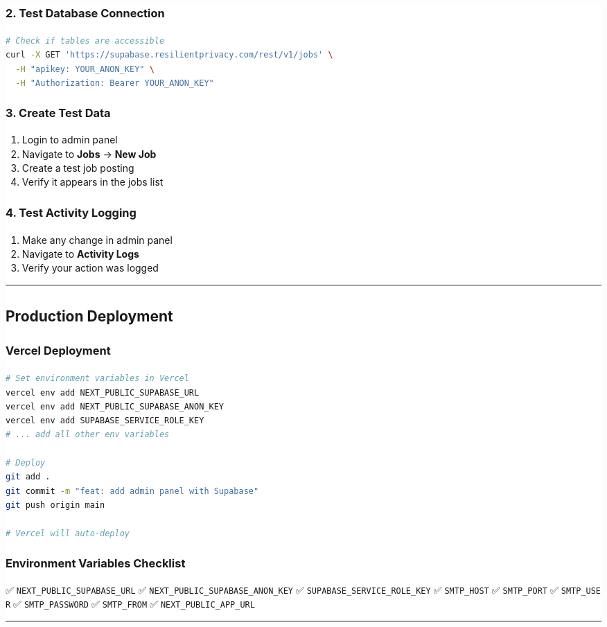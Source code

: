 ### 2. Test Database Connection

```bash
# Check if tables are accessible
curl -X GET 'https://supabase.resilientprivacy.com/rest/v1/jobs' \
  -H "apikey: YOUR_ANON_KEY" \
  -H "Authorization: Bearer YOUR_ANON_KEY"
```

### 3. Create Test Data

1. Login to admin panel
2. Navigate to **Jobs** → **New Job**
3. Create a test job posting
4. Verify it appears in the jobs list

### 4. Test Activity Logging

1. Make any change in admin panel
2. Navigate to **Activity Logs**
3. Verify your action was logged

---

## Production Deployment

### Vercel Deployment

```bash
# Set environment variables in Vercel
vercel env add NEXT_PUBLIC_SUPABASE_URL
vercel env add NEXT_PUBLIC_SUPABASE_ANON_KEY
vercel env add SUPABASE_SERVICE_ROLE_KEY
# ... add all other env variables

# Deploy
git add .
git commit -m "feat: add admin panel with Supabase"
git push origin main

# Vercel will auto-deploy
```

### Environment Variables Checklist

✅ `NEXT_PUBLIC_SUPABASE_URL`
✅ `NEXT_PUBLIC_SUPABASE_ANON_KEY`
✅ `SUPABASE_SERVICE_ROLE_KEY`
✅ `SMTP_HOST`
✅ `SMTP_PORT`
✅ `SMTP_USER`
✅ `SMTP_PASSWORD`
✅ `SMTP_FROM`
✅ `NEXT_PUBLIC_APP_URL`

---